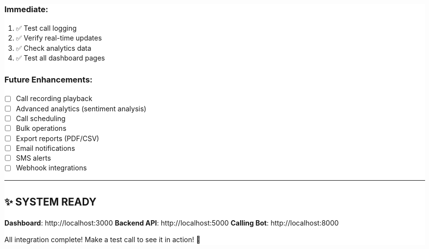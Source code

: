 ### Immediate:
1. ✅ Test call logging
2. ✅ Verify real-time updates
3. ✅ Check analytics data
4. ✅ Test all dashboard pages

### Future Enhancements:
- [ ] Call recording playback
- [ ] Advanced analytics (sentiment analysis)
- [ ] Call scheduling
- [ ] Bulk operations
- [ ] Export reports (PDF/CSV)
- [ ] Email notifications
- [ ] SMS alerts
- [ ] Webhook integrations

---

## ✨ SYSTEM READY

**Dashboard**: http://localhost:3000
**Backend API**: http://localhost:5000
**Calling Bot**: http://localhost:8000

All integration complete! Make a test call to see it in action! 🚀


